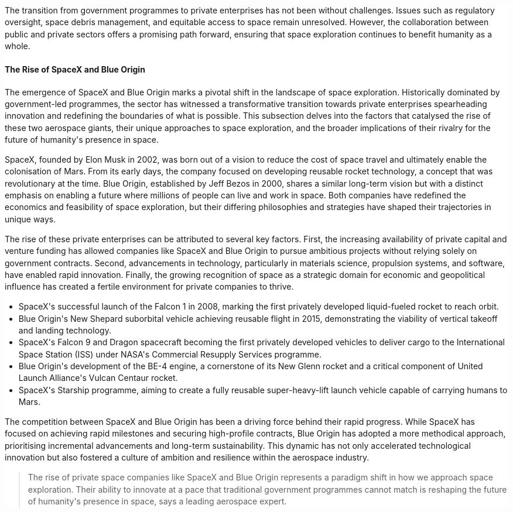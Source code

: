 The transition from government programmes to private enterprises has not been without challenges. Issues such as regulatory oversight, space debris management, and equitable access to space remain unresolved. However, the collaboration between public and private sectors offers a promising path forward, ensuring that space exploration continues to benefit humanity as a whole.



#### <a id="the-rise-of-spacex-and-blue-origin"></a>The Rise of SpaceX and Blue Origin

The emergence of SpaceX and Blue Origin marks a pivotal shift in the landscape of space exploration. Historically dominated by government-led programmes, the sector has witnessed a transformative transition towards private enterprises spearheading innovation and redefining the boundaries of what is possible. This subsection delves into the factors that catalysed the rise of these two aerospace giants, their unique approaches to space exploration, and the broader implications of their rivalry for the future of humanity's presence in space.

SpaceX, founded by Elon Musk in 2002, was born out of a vision to reduce the cost of space travel and ultimately enable the colonisation of Mars. From its early days, the company focused on developing reusable rocket technology, a concept that was revolutionary at the time. Blue Origin, established by Jeff Bezos in 2000, shares a similar long-term vision but with a distinct emphasis on enabling a future where millions of people can live and work in space. Both companies have redefined the economics and feasibility of space exploration, but their differing philosophies and strategies have shaped their trajectories in unique ways.

The rise of these private enterprises can be attributed to several key factors. First, the increasing availability of private capital and venture funding has allowed companies like SpaceX and Blue Origin to pursue ambitious projects without relying solely on government contracts. Second, advancements in technology, particularly in materials science, propulsion systems, and software, have enabled rapid innovation. Finally, the growing recognition of space as a strategic domain for economic and geopolitical influence has created a fertile environment for private companies to thrive.

- SpaceX's successful launch of the Falcon 1 in 2008, marking the first privately developed liquid-fueled rocket to reach orbit.
- Blue Origin's New Shepard suborbital vehicle achieving reusable flight in 2015, demonstrating the viability of vertical takeoff and landing technology.
- SpaceX's Falcon 9 and Dragon spacecraft becoming the first privately developed vehicles to deliver cargo to the International Space Station (ISS) under NASA's Commercial Resupply Services programme.
- Blue Origin's development of the BE-4 engine, a cornerstone of its New Glenn rocket and a critical component of United Launch Alliance's Vulcan Centaur rocket.
- SpaceX's Starship programme, aiming to create a fully reusable super-heavy-lift launch vehicle capable of carrying humans to Mars.

The competition between SpaceX and Blue Origin has been a driving force behind their rapid progress. While SpaceX has focused on achieving rapid milestones and securing high-profile contracts, Blue Origin has adopted a more methodical approach, prioritising incremental advancements and long-term sustainability. This dynamic has not only accelerated technological innovation but also fostered a culture of ambition and resilience within the aerospace industry.

> The rise of private space companies like SpaceX and Blue Origin represents a paradigm shift in how we approach space exploration. Their ability to innovate at a pace that traditional government programmes cannot match is reshaping the future of humanity's presence in space, says a leading aerospace expert.
